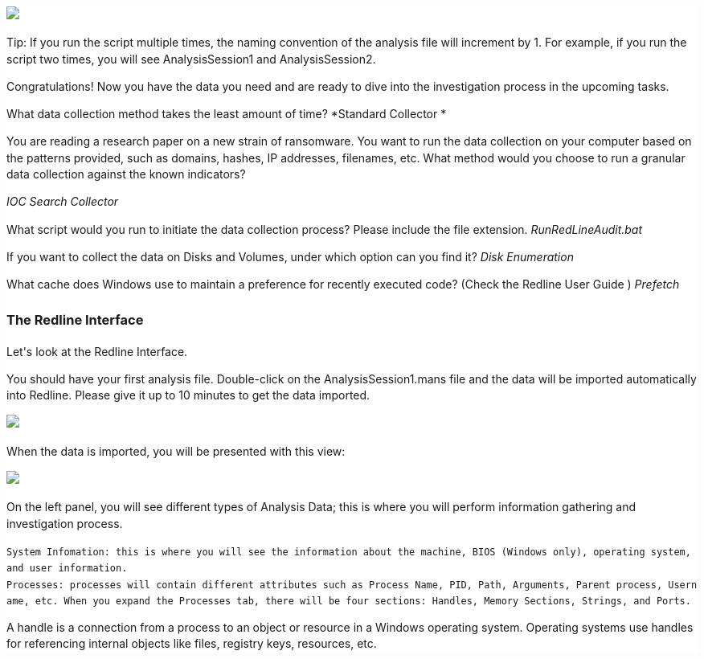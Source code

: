 ![](https://tryhackme-images.s3.amazonaws.com/user-uploads/5de58e2bfac4a912bcc7a3e9/room-content/93f84b334ff930f8fdbb3bb316d010c3.png)

Tip: If you run the script multiple times, the naming convention of the analysis file will increment by 1. For example, if you run the script two times, you will see AnalysisSession1 and AnalysisSession2. 

Congratulations! Now you have the data you need and are ready to dive into the investigation process in the upcoming tasks. 


What data collection method takes the least amount of time?
*Standard Collector *

You are reading a research paper on a new strain of ransomware. You want to run the data collection on your computer based on the patterns provided, such as domains, hashes, IP addresses, filenames, etc. What method would you choose to run a granular data collection against the known indicators?

*IOC Search Collector*

What script would you run to initiate the data collection process? Please include the file extension. 
*RunRedLineAudit.bat*

If you want to collect the data on Disks and Volumes, under which option can you find it? 
*Disk Enumeration*

What cache does Windows use to maintain a preference for recently executed code? 
(Check the Redline User Guide )
*Prefetch*

### The Redline Interface 

Let's look at the Redline Interface.

You should have your first analysis file. Double-click on the AnalysisSession1.mans file and the data will be imported automatically into Redline. Please give it up to 10 minutes to get the data imported.

![](https://i.ibb.co/CH6zS38/red1.png)

When the data is imported, you will be presented with this view:

![](https://i.ibb.co/8YhfzHb/redlineee.png)

On the left panel, you will see different types of Analysis Data; this is where you will perform information gathering and investigation process.

    System Infomation: this is where you will see the information about the machine, BIOS (Windows only), operating system, and user information.
    Processes: processes will contain different attributes such as Process Name, PID, Path, Arguments, Parent process, Username, etc. When you expand the Processes tab, there will be four sections: Handles, Memory Sections, Strings, and Ports.

A handle is a connection from a process to an object or resource in a Windows operating system. Operating systems use handles for referencing internal objects like files, registry keys, resources, etc.
